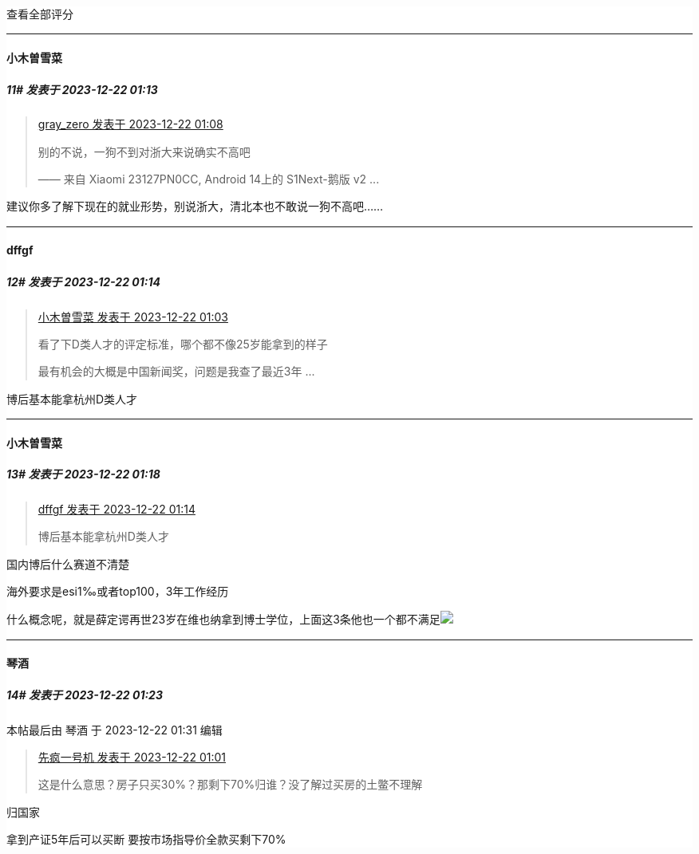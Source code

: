 查看全部评分

*****

####  小木曽雪菜  
##### 11#       发表于 2023-12-22 01:13

<blockquote><a href="httphttps://bbs.saraba1st.com/2b/forum.php?mod=redirect&amp;goto=findpost&amp;pid=63403532&amp;ptid=2164983" target="_blank">gray_zero 发表于 2023-12-22 01:08</a>

别的不说，一狗不到对浙大来说确实不高吧

—— 来自 Xiaomi 23127PN0CC, Android 14上的 S1Next-鹅版 v2 ...</blockquote>
建议你多了解下现在的就业形势，别说浙大，清北本也不敢说一狗不高吧……

*****

####  dffgf  
##### 12#       发表于 2023-12-22 01:14

<blockquote><a href="httphttps://bbs.saraba1st.com/2b/forum.php?mod=redirect&amp;goto=findpost&amp;pid=63403508&amp;ptid=2164983" target="_blank">小木曽雪菜 发表于 2023-12-22 01:03</a>

看了下D类人才的评定标准，哪个都不像25岁能拿到的样子

最有机会的大概是中国新闻奖，问题是我查了最近3年 ...</blockquote>
博后基本能拿杭州D类人才

*****

####  小木曽雪菜  
##### 13#       发表于 2023-12-22 01:18

<blockquote><a href="httphttps://bbs.saraba1st.com/2b/forum.php?mod=redirect&amp;goto=findpost&amp;pid=63403553&amp;ptid=2164983" target="_blank">dffgf 发表于 2023-12-22 01:14</a>

博后基本能拿杭州D类人才</blockquote>
国内博后什么赛道不清楚

海外要求是esi1‰或者top100，3年工作经历

什么概念呢，就是薛定谔再世23岁在维也纳拿到博士学位，上面这3条他也一个都不满足<img src="https://static.saraba1st.com/image/smiley/face2017/067.png" referrerpolicy="no-referrer">

*****

####  琴酒  
##### 14#       发表于 2023-12-22 01:23

 本帖最后由 琴酒 于 2023-12-22 01:31 编辑 
<blockquote><a href="httphttps://bbs.saraba1st.com/2b/forum.php?mod=redirect&amp;goto=findpost&amp;pid=63403498&amp;ptid=2164983" target="_blank">先疯一号机 发表于 2023-12-22 01:01</a>

这是什么意思？房子只买30%？那剩下70%归谁？没了解过买房的土鳖不理解</blockquote>
归国家

拿到产证5年后可以买断 要按市场指导价全款买剩下70%

